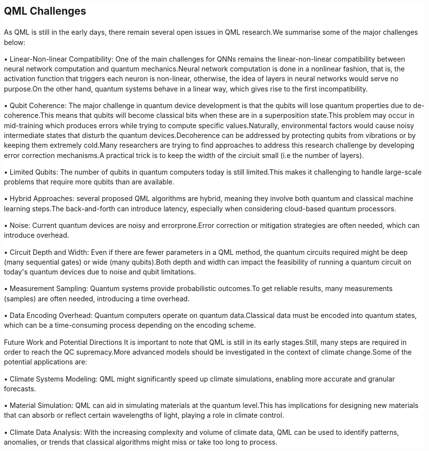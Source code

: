 
## QML Challenges

As QML is still in the early days, there remain several open issues in QML research.We summarise some of the major challenges below:

• Linear-Non-linear Compatibility: One of the main challenges for QNNs remains the linear-non-linear compatibility between neural network computation and quantum mechanics.Neural network computation is done in a nonlinear fashion, that is, the activation function that triggers each neuron is non-linear, otherwise, the idea of layers in neural networks would serve no purpose.On the other hand, quantum systems behave in a linear way, which gives rise to the first incompatibility.

• Qubit Coherence: The major challenge in quantum device development is that the qubits will lose quantum properties due to de-coherence.This means that qubits will become classical bits when these are in a superposition state.This problem may occur in mid-training which produces errors while trying to compute specific values.Naturally, environmental factors would cause noisy intermediate states that disturb the quantum devices.Decoherence can be addressed by protecting qubits from vibrations or by keeping them extremely cold.Many researchers are trying to find approaches to address this research challenge by developing error correction mechanisms.A practical trick is to keep the width of the circiuit small (i.e the number of layers).

• Limited Qubits: The number of qubits in quantum computers today is still limited.This makes it challenging to handle large-scale problems that require more qubits than are available.

• Hybrid Approaches: several proposed QML algorithms are hybrid, meaning they involve both quantum and classical machine learning steps.The back-and-forth can introduce latency, especially when considering cloud-based quantum processors.

• Noise: Current quantum devices are noisy and errorprone.Error correction or mitigation strategies are often needed, which can introduce overhead.

• Circuit Depth and Width: Even if there are fewer parameters in a QML method, the quantum circuits required might be deep (many sequential gates) or wide (many qubits).Both depth and width can impact the feasibility of running a quantum circuit on today's quantum devices due to noise and qubit limitations.

• Measurement Sampling: Quantum systems provide probabilistic outcomes.To get reliable results, many measurements (samples) are often needed, introducing a time overhead.

• Data Encoding Overhead: Quantum computers operate on quantum data.Classical data must be encoded into quantum states, which can be a time-consuming process depending on the encoding scheme.

Future Work and Potential Directions It is important to note that QML is still in its early stages.Still, many steps are required in order to reach the QC supremacy.More advanced models should be investigated in the context of climate change.Some of the potential applications are:

• Climate Systems Modeling: QML might significantly speed up climate simulations, enabling more accurate and granular forecasts.

• Material Simulation: QML can aid in simulating materials at the quantum level.This has implications for designing new materials that can absorb or reflect certain wavelengths of light, playing a role in climate control.

• Climate Data Analysis: With the increasing complexity and volume of climate data, QML can be used to identify patterns, anomalies, or trends that classical algorithms might miss or take too long to process.
